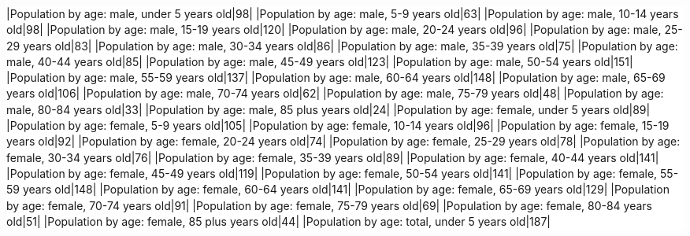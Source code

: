 |Population by age: male, under 5 years old|98|
|Population by age: male, 5-9 years old|63|
|Population by age: male, 10-14 years old|98|
|Population by age: male, 15-19 years old|120|
|Population by age: male, 20-24 years old|96|
|Population by age: male, 25-29 years old|83|
|Population by age: male, 30-34 years old|86|
|Population by age: male, 35-39 years old|75|
|Population by age: male, 40-44 years old|85|
|Population by age: male, 45-49 years old|123|
|Population by age: male, 50-54 years old|151|
|Population by age: male, 55-59 years old|137|
|Population by age: male, 60-64 years old|148|
|Population by age: male, 65-69 years old|106|
|Population by age: male, 70-74 years old|62|
|Population by age: male, 75-79 years old|48|
|Population by age: male, 80-84 years old|33|
|Population by age: male, 85 plus years old|24|
|Population by age: female, under 5 years old|89|
|Population by age: female, 5-9 years old|105|
|Population by age: female, 10-14 years old|96|
|Population by age: female, 15-19 years old|92|
|Population by age: female, 20-24 years old|74|
|Population by age: female, 25-29 years old|78|
|Population by age: female, 30-34 years old|76|
|Population by age: female, 35-39 years old|89|
|Population by age: female, 40-44 years old|141|
|Population by age: female, 45-49 years old|119|
|Population by age: female, 50-54 years old|141|
|Population by age: female, 55-59 years old|148|
|Population by age: female, 60-64 years old|141|
|Population by age: female, 65-69 years old|129|
|Population by age: female, 70-74 years old|91|
|Population by age: female, 75-79 years old|69|
|Population by age: female, 80-84 years old|51|
|Population by age: female, 85 plus years old|44|
|Population by age: total, under 5 years old|187|